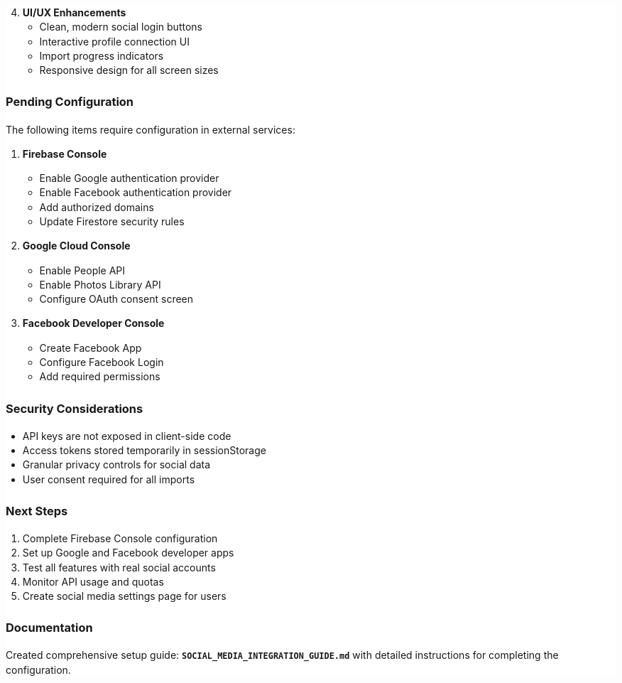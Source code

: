 4. **UI/UX Enhancements**
   - Clean, modern social login buttons
   - Interactive profile connection UI
   - Import progress indicators
   - Responsive design for all screen sizes

### Pending Configuration
The following items require configuration in external services:

1. **Firebase Console**
   - Enable Google authentication provider
   - Enable Facebook authentication provider
   - Add authorized domains
   - Update Firestore security rules

2. **Google Cloud Console**
   - Enable People API
   - Enable Photos Library API
   - Configure OAuth consent screen

3. **Facebook Developer Console**
   - Create Facebook App
   - Configure Facebook Login
   - Add required permissions

### Security Considerations
- API keys are not exposed in client-side code
- Access tokens stored temporarily in sessionStorage
- Granular privacy controls for social data
- User consent required for all imports

### Next Steps
1. Complete Firebase Console configuration
2. Set up Google and Facebook developer apps
3. Test all features with real social accounts
4. Monitor API usage and quotas
5. Create social media settings page for users

### Documentation
Created comprehensive setup guide: **`SOCIAL_MEDIA_INTEGRATION_GUIDE.md`** with detailed instructions for completing the configuration.